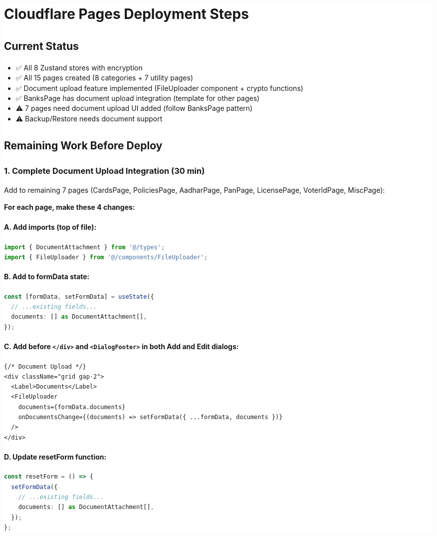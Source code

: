 # Cloudflare Pages Deployment Steps

## Current Status
- ✅ All 8 Zustand stores with encryption
- ✅ All 15 pages created (8 categories + 7 utility pages)
- ✅ Document upload feature implemented (FileUploader component + crypto functions)
- ✅ BanksPage has document upload integration (template for other pages)
- ⚠️ 7 pages need document upload UI added (follow BanksPage pattern)
- ⚠️ Backup/Restore needs document support

## Remaining Work Before Deploy

### 1. Complete Document Upload Integration (30 min)
Add to remaining 7 pages (CardsPage, PoliciesPage, AadharPage, PanPage, LicensePage, VoterIdPage, MiscPage):

**For each page, make these 4 changes:**

#### A. Add imports (top of file):
```typescript
import { DocumentAttachment } from '@/types';
import { FileUploader } from '@/components/FileUploader';
```

#### B. Add to formData state:
```typescript
const [formData, setFormData] = useState({
  // ...existing fields...
  documents: [] as DocumentAttachment[],
});
```

#### C. Add before `</div>` and `<DialogFooter>` in both Add and Edit dialogs:
```tsx
{/* Document Upload */}
<div className="grid gap-2">
  <Label>Documents</Label>
  <FileUploader
    documents={formData.documents}
    onDocumentsChange={(documents) => setFormData({ ...formData, documents })}
  />
</div>
```

#### D. Update resetForm function:
```typescript
const resetForm = () => {
  setFormData({
    // ...existing fields...
    documents: [] as DocumentAttachment[],
  });
};
```
